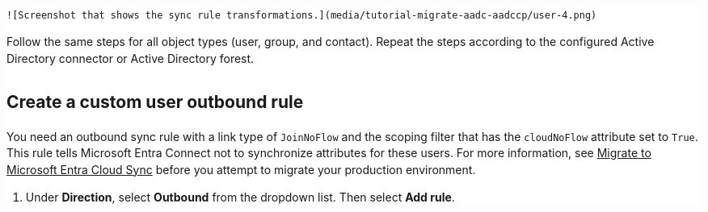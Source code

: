     ![Screenshot that shows the sync rule transformations.](media/tutorial-migrate-aadc-aadccp/user-4.png)

Follow the same steps for all object types (user, group, and contact). Repeat the steps according to the configured Active Directory connector or Active Directory forest.

## Create a custom user outbound rule

You need an outbound sync rule with a link type of `JoinNoFlow` and the scoping filter that has the `cloudNoFlow` attribute set to `True`. This rule tells Microsoft Entra Connect not to synchronize attributes for these users. For more information, see [Migrate to Microsoft Entra Cloud Sync](migrate-azure-ad-connect-to-cloud-sync.md) before you attempt to migrate your production environment.

1. Under **Direction**, select **Outbound** from the dropdown list. Then select **Add rule**.
